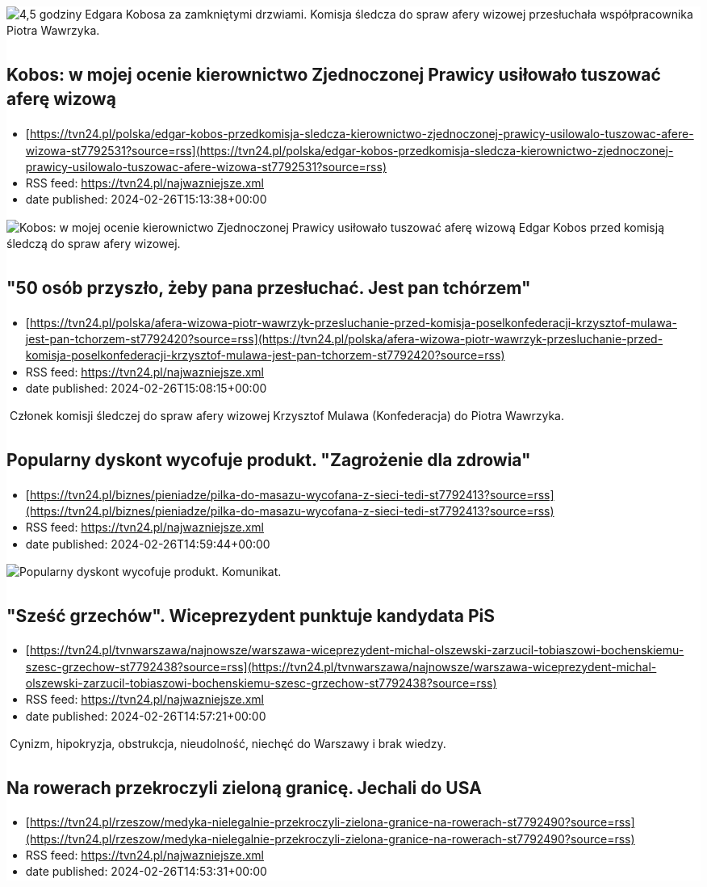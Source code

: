 <img alt="4,5 godziny Edgara Kobosa za zamkniętymi drzwiami. " src="https://tvn24.pl/najnowsze/cdn-zdjecie-kimbm9-edgar-kobos-7792527/alternates/LANDSCAPE_1280" />
    Komisja śledcza do spraw afery wizowej przesłuchała współpracownika Piotra Wawrzyka.

## Kobos: w mojej ocenie kierownictwo Zjednoczonej Prawicy usiłowało tuszować aferę wizową
 - [https://tvn24.pl/polska/edgar-kobos-przedkomisja-sledcza-kierownictwo-zjednoczonej-prawicy-usilowalo-tuszowac-afere-wizowa-st7792531?source=rss](https://tvn24.pl/polska/edgar-kobos-przedkomisja-sledcza-kierownictwo-zjednoczonej-prawicy-usilowalo-tuszowac-afere-wizowa-st7792531?source=rss)
 - RSS feed: https://tvn24.pl/najwazniejsze.xml
 - date published: 2024-02-26T15:13:38+00:00

<img alt="Kobos: w mojej ocenie kierownictwo Zjednoczonej Prawicy usiłowało tuszować aferę wizową" src="https://tvn24.pl/najnowsze/cdn-zdjecie-4zdx19-edgar-kobos-7792521/alternates/LANDSCAPE_1280" />
    Edgar Kobos przed komisją śledczą do spraw afery wizowej.

## "50 osób przyszło, żeby pana przesłuchać. Jest pan tchórzem"
 - [https://tvn24.pl/polska/afera-wizowa-piotr-wawrzyk-przesluchanie-przed-komisja-poselkonfederacji-krzysztof-mulawa-jest-pan-tchorzem-st7792420?source=rss](https://tvn24.pl/polska/afera-wizowa-piotr-wawrzyk-przesluchanie-przed-komisja-poselkonfederacji-krzysztof-mulawa-jest-pan-tchorzem-st7792420?source=rss)
 - RSS feed: https://tvn24.pl/najwazniejsze.xml
 - date published: 2024-02-26T15:08:15+00:00

<img alt="" src="https://tvn24.pl/najnowsze/cdn-zdjecie-ld6plc-piotr-wawrzyk-7792405/alternates/LANDSCAPE_1280" />
    Członek komisji śledczej do spraw afery wizowej Krzysztof Mulawa (Konfederacja) do Piotra Wawrzyka.

## Popularny dyskont wycofuje produkt. "Zagrożenie dla zdrowia"
 - [https://tvn24.pl/biznes/pieniadze/pilka-do-masazu-wycofana-z-sieci-tedi-st7792413?source=rss](https://tvn24.pl/biznes/pieniadze/pilka-do-masazu-wycofana-z-sieci-tedi-st7792413?source=rss)
 - RSS feed: https://tvn24.pl/najwazniejsze.xml
 - date published: 2024-02-26T14:59:44+00:00

<img alt="Popularny dyskont wycofuje produkt. " src="https://tvn24.pl/najnowsze/cdn-zdjecie-wxdv1b-tedi-sklep-5721083/alternates/LANDSCAPE_1280" />
    Komunikat.

## "Sześć grzechów". Wiceprezydent punktuje kandydata PiS
 - [https://tvn24.pl/tvnwarszawa/najnowsze/warszawa-wiceprezydent-michal-olszewski-zarzucil-tobiaszowi-bochenskiemu-szesc-grzechow-st7792438?source=rss](https://tvn24.pl/tvnwarszawa/najnowsze/warszawa-wiceprezydent-michal-olszewski-zarzucil-tobiaszowi-bochenskiemu-szesc-grzechow-st7792438?source=rss)
 - RSS feed: https://tvn24.pl/najwazniejsze.xml
 - date published: 2024-02-26T14:57:21+00:00

<img alt="" src="https://tvn24.pl/najnowsze/cdn-zdjecie-yzolii-konferencja-tobiasz-bochenskiego-poswiecona-polityce-transportowej-7792518/alternates/LANDSCAPE_1280" />
    Cynizm, hipokryzja, obstrukcja, nieudolność, niechęć do Warszawy i brak wiedzy.

## Na rowerach przekroczyli zieloną granicę. Jechali do USA
 - [https://tvn24.pl/rzeszow/medyka-nielegalnie-przekroczyli-zielona-granice-na-rowerach-st7792490?source=rss](https://tvn24.pl/rzeszow/medyka-nielegalnie-przekroczyli-zielona-granice-na-rowerach-st7792490?source=rss)
 - RSS feed: https://tvn24.pl/najwazniejsze.xml
 - date published: 2024-02-26T14:53:31+00:00
